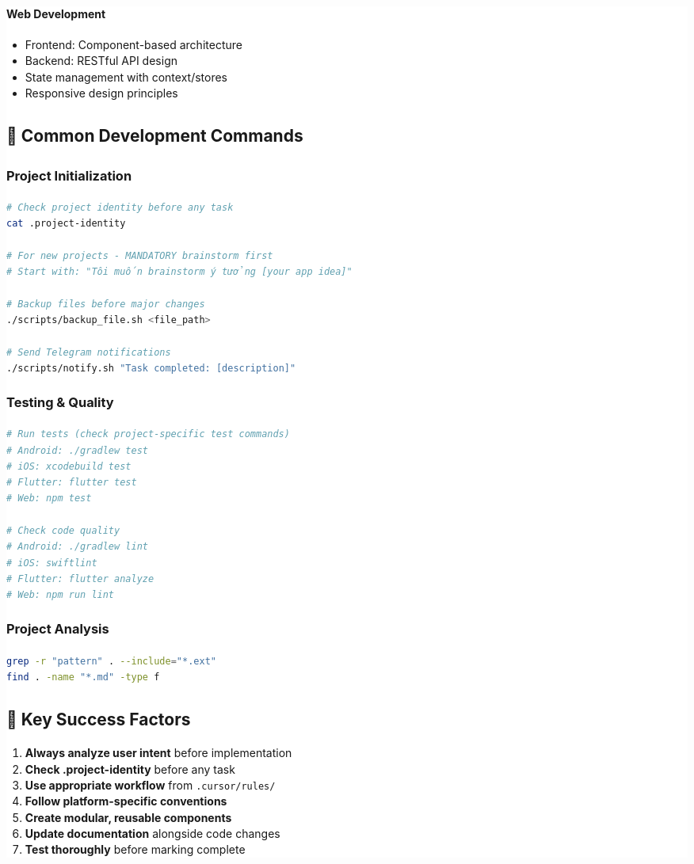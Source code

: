 #### Web Development

- Frontend: Component-based architecture
- Backend: RESTful API design
- State management with context/stores
- Responsive design principles

## 🔧 Common Development Commands

### Project Initialization

```bash
# Check project identity before any task
cat .project-identity

# For new projects - MANDATORY brainstorm first
# Start with: "Tôi muốn brainstorm ý tưởng [your app idea]"

# Backup files before major changes
./scripts/backup_file.sh <file_path>

# Send Telegram notifications
./scripts/notify.sh "Task completed: [description]"
```

### Testing & Quality

```bash
# Run tests (check project-specific test commands)
# Android: ./gradlew test
# iOS: xcodebuild test
# Flutter: flutter test
# Web: npm test

# Check code quality
# Android: ./gradlew lint
# iOS: swiftlint
# Flutter: flutter analyze
# Web: npm run lint
```

### Project Analysis

```bash
grep -r "pattern" . --include="*.ext"
find . -name "*.md" -type f
```

## 🎯 Key Success Factors

1. **Always analyze user intent** before implementation
2. **Check .project-identity** before any task
3. **Use appropriate workflow** from `.cursor/rules/`
4. **Follow platform-specific conventions**
5. **Create modular, reusable components**
6. **Update documentation** alongside code changes
7. **Test thoroughly** before marking complete
